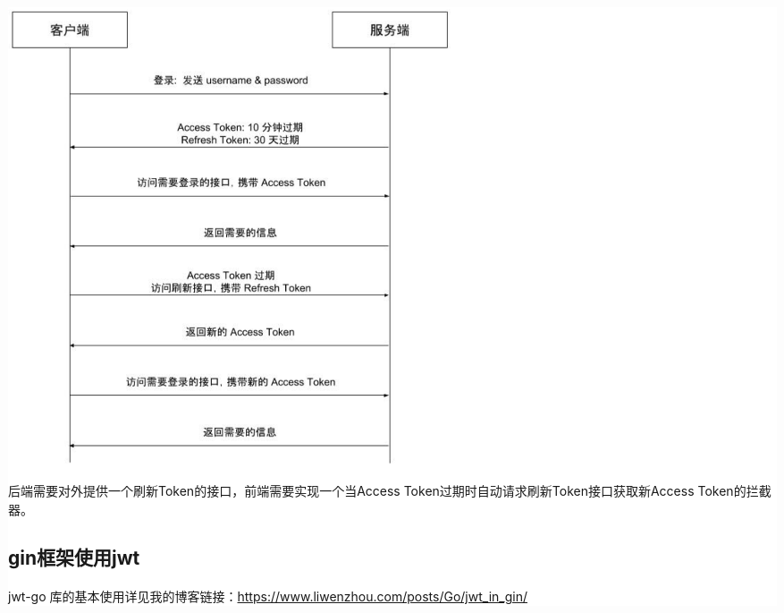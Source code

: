 <img src="./assets/image-20241019080024219.png" alt="image-20241019080024219" style="zoom:50%;" />

后端需要对外提供⼀个刷新Token的接⼝，前端需要实现⼀个当Access Token过期时⾃动请求刷新Token接⼝获取新Access Token的拦截器。

## gin框架使⽤jwt

jwt-go 库的基本使⽤详⻅我的博客链接：https://www.liwenzhou.com/posts/Go/jwt_in_gin/
